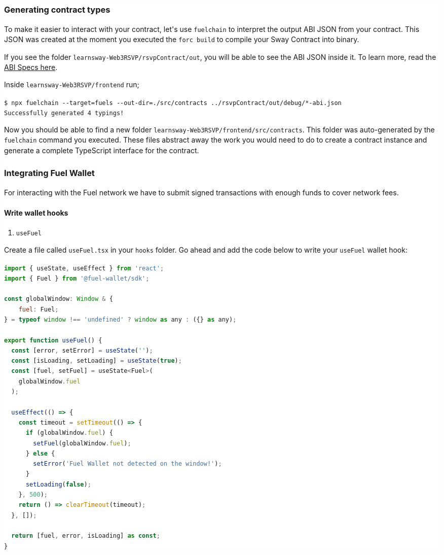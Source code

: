 ### Generating contract types

To make it easier to interact with your contract, let's use `fuelchain` to interpret the output ABI JSON from your contract. This JSON was created at the moment you executed the `forc build` to compile your Sway Contract into binary.

If you see the folder `learnsway-Web3RSVP/rsvpContract/out`, you will be able to see the ABI JSON inside it. To learn more, read the [ABI Specs here](https://github.com/FuelLabs/fuel-specs/blob/master/specs/protocol/abi.md).

Inside `learnsway-Web3RSVP/frontend` run;

```console
$ npx fuelchain --target=fuels --out-dir=./src/contracts ../rsvpContract/out/debug/*-abi.json
Successfully generated 4 typings!
```

Now you should be able to find a new folder `learnsway-Web3RSVP/frontend/src/contracts`. This folder was auto-generated by the `fuelchain` command you executed. These files abstract away the work you would need to do to create a contract instance and generate a complete TypeScript interface for the contract.

### Integrating Fuel Wallet

For interacting with the Fuel network we have to submit signed transactions with enough funds to cover network fees.

#### Write wallet hooks

1. `useFuel`

Create a file called `useFuel.tsx` in your `hooks` folder. Go ahead and add the code below to write your `useFuel` wallet hook:

```js
import { useState, useEffect } from 'react';
import { Fuel } from '@fuel-wallet/sdk';

const globalWindow: Window & {
    fuel: Fuel;
} = typeof window !== 'undefined' ? window as any : ({} as any);

export function useFuel() {
  const [error, setError] = useState('');
  const [isLoading, setLoading] = useState(true);
  const [fuel, setFuel] = useState<Fuel>(
    globalWindow.fuel
  );

  useEffect(() => {
    const timeout = setTimeout(() => {
      if (globalWindow.fuel) {
        setFuel(globalWindow.fuel);
      } else {
        setError('Fuel Wallet not detected on the window!');
      }
      setLoading(false);
    }, 500);
    return () => clearTimeout(timeout);
  }, []);

  return [fuel, error, isLoading] as const;
}
```
